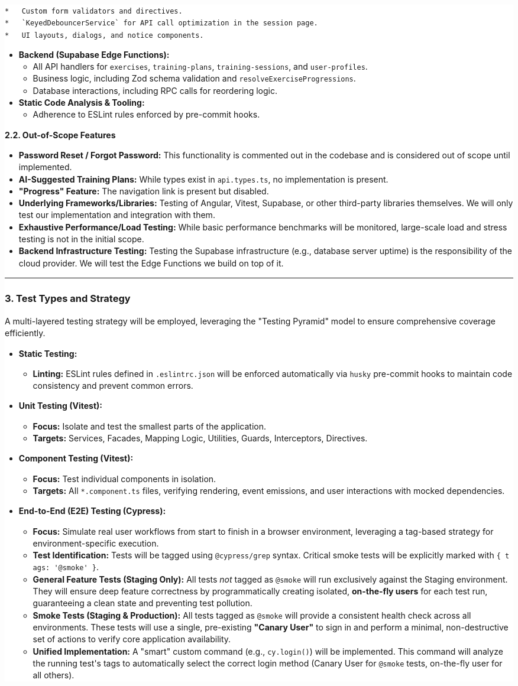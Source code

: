     *   Custom form validators and directives.
    *   `KeyedDebouncerService` for API call optimization in the session page.
    *   UI layouts, dialogs, and notice components.
*   **Backend (Supabase Edge Functions):**
    *   All API handlers for `exercises`, `training-plans`, `training-sessions`, and `user-profiles`.
    *   Business logic, including Zod schema validation and `resolveExerciseProgressions`.
    *   Database interactions, including RPC calls for reordering logic.
*   **Static Code Analysis & Tooling:**
    *   Adherence to ESLint rules enforced by pre-commit hooks.

**2.2. Out-of-Scope Features**

*   **Password Reset / Forgot Password:** This functionality is commented out in the codebase and is considered out of scope until implemented.
*   **AI-Suggested Training Plans:** While types exist in `api.types.ts`, no implementation is present.
*   **"Progress" Feature:** The navigation link is present but disabled.
*   **Underlying Frameworks/Libraries:** Testing of Angular, Vitest, Supabase, or other third-party libraries themselves. We will only test our implementation and integration with them.
*   **Exhaustive Performance/Load Testing:** While basic performance benchmarks will be monitored, large-scale load and stress testing is not in the initial scope.
*   **Backend Infrastructure Testing:** Testing the Supabase infrastructure (e.g., database server uptime) is the responsibility of the cloud provider. We will test the Edge Functions we build on top of it.

---

### 3. Test Types and Strategy

A multi-layered testing strategy will be employed, leveraging the "Testing Pyramid" model to ensure comprehensive coverage efficiently.

*   **Static Testing:**
    *   **Linting:** ESLint rules defined in `.eslintrc.json` will be enforced automatically via `husky` pre-commit hooks to maintain code consistency and prevent common errors.

*   **Unit Testing (Vitest):**
    *   **Focus:** Isolate and test the smallest parts of the application.
    *   **Targets:** Services, Facades, Mapping Logic, Utilities, Guards, Interceptors, Directives.

*   **Component Testing (Vitest):**
    *   **Focus:** Test individual components in isolation.
    *   **Targets:** All `*.component.ts` files, verifying rendering, event emissions, and user interactions with mocked dependencies.

*   **End-to-End (E2E) Testing (Cypress):**
    *   **Focus:** Simulate real user workflows from start to finish in a browser environment, leveraging a tag-based strategy for environment-specific execution.
    *   **Test Identification:** Tests will be tagged using `@cypress/grep` syntax. Critical smoke tests will be explicitly marked with `{ tags: '@smoke' }`.
    *   **General Feature Tests (Staging Only):** All tests *not* tagged as `@smoke` will run exclusively against the Staging environment. They will ensure deep feature correctness by programmatically creating isolated, **on-the-fly users** for each test run, guaranteeing a clean state and preventing test pollution.
    *   **Smoke Tests (Staging & Production):** All tests tagged as `@smoke` will provide a consistent health check across all environments. These tests will use a single, pre-existing **"Canary User"** to sign in and perform a minimal, non-destructive set of actions to verify core application availability.
    *   **Unified Implementation:** A "smart" custom command (e.g., `cy.login()`) will be implemented. This command will analyze the running test's tags to automatically select the correct login method (Canary User for `@smoke` tests, on-the-fly user for all others).
